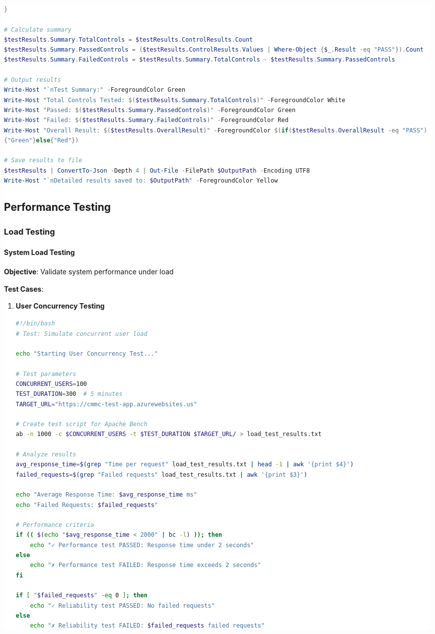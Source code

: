 ```powershell
}

# Calculate summary
$testResults.Summary.TotalControls = $testResults.ControlResults.Count
$testResults.Summary.PassedControls = ($testResults.ControlResults.Values | Where-Object {$_.Result -eq "PASS"}).Count
$testResults.Summary.FailedControls = $testResults.Summary.TotalControls - $testResults.Summary.PassedControls

# Output results
Write-Host "`nTest Summary:" -ForegroundColor Green
Write-Host "Total Controls Tested: $($testResults.Summary.TotalControls)" -ForegroundColor White
Write-Host "Passed: $($testResults.Summary.PassedControls)" -ForegroundColor Green
Write-Host "Failed: $($testResults.Summary.FailedControls)" -ForegroundColor Red
Write-Host "Overall Result: $($testResults.OverallResult)" -ForegroundColor $(if($testResults.OverallResult -eq "PASS"){"Green"}else{"Red"})

# Save results to file
$testResults | ConvertTo-Json -Depth 4 | Out-File -FilePath $OutputPath -Encoding UTF8
Write-Host "`nDetailed results saved to: $OutputPath" -ForegroundColor Yellow
```

## Performance Testing

### Load Testing

#### System Load Testing
**Objective**: Validate system performance under load

**Test Cases**:
1. **User Concurrency Testing**
   ```bash
   #!/bin/bash
   # Test: Simulate concurrent user load
   
   echo "Starting User Concurrency Test..."
   
   # Test parameters
   CONCURRENT_USERS=100
   TEST_DURATION=300  # 5 minutes
   TARGET_URL="https://cmmc-test-app.azurewebsites.us"
   
   # Create test script for Apache Bench
   ab -n 1000 -c $CONCURRENT_USERS -t $TEST_DURATION $TARGET_URL/ > load_test_results.txt
   
   # Analyze results
   avg_response_time=$(grep "Time per request" load_test_results.txt | head -1 | awk '{print $4}')
   failed_requests=$(grep "Failed requests" load_test_results.txt | awk '{print $3}')
   
   echo "Average Response Time: $avg_response_time ms"
   echo "Failed Requests: $failed_requests"
   
   # Performance criteria
   if (( $(echo "$avg_response_time < 2000" | bc -l) )); then
       echo "✓ Performance test PASSED: Response time under 2 seconds"
   else
       echo "✗ Performance test FAILED: Response time exceeds 2 seconds"
   fi
   
   if [ "$failed_requests" -eq 0 ]; then
       echo "✓ Reliability test PASSED: No failed requests"
   else
       echo "✗ Reliability test FAILED: $failed_requests failed requests"
   ```